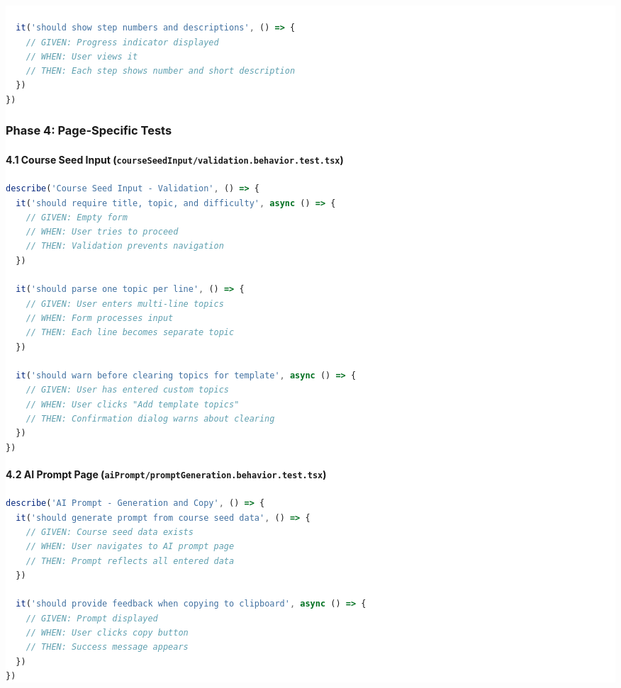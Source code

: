 ```typescript

  it('should show step numbers and descriptions', () => {
    // GIVEN: Progress indicator displayed
    // WHEN: User views it
    // THEN: Each step shows number and short description
  })
})
```

### Phase 4: Page-Specific Tests

#### 4.1 Course Seed Input (`courseSeedInput/validation.behavior.test.tsx`)
```typescript
describe('Course Seed Input - Validation', () => {
  it('should require title, topic, and difficulty', async () => {
    // GIVEN: Empty form
    // WHEN: User tries to proceed
    // THEN: Validation prevents navigation
  })

  it('should parse one topic per line', () => {
    // GIVEN: User enters multi-line topics
    // WHEN: Form processes input
    // THEN: Each line becomes separate topic
  })

  it('should warn before clearing topics for template', async () => {
    // GIVEN: User has entered custom topics
    // WHEN: User clicks "Add template topics"
    // THEN: Confirmation dialog warns about clearing
  })
})
```

#### 4.2 AI Prompt Page (`aiPrompt/promptGeneration.behavior.test.tsx`)
```typescript
describe('AI Prompt - Generation and Copy', () => {
  it('should generate prompt from course seed data', () => {
    // GIVEN: Course seed data exists
    // WHEN: User navigates to AI prompt page
    // THEN: Prompt reflects all entered data
  })

  it('should provide feedback when copying to clipboard', async () => {
    // GIVEN: Prompt displayed
    // WHEN: User clicks copy button
    // THEN: Success message appears
  })
})
```
